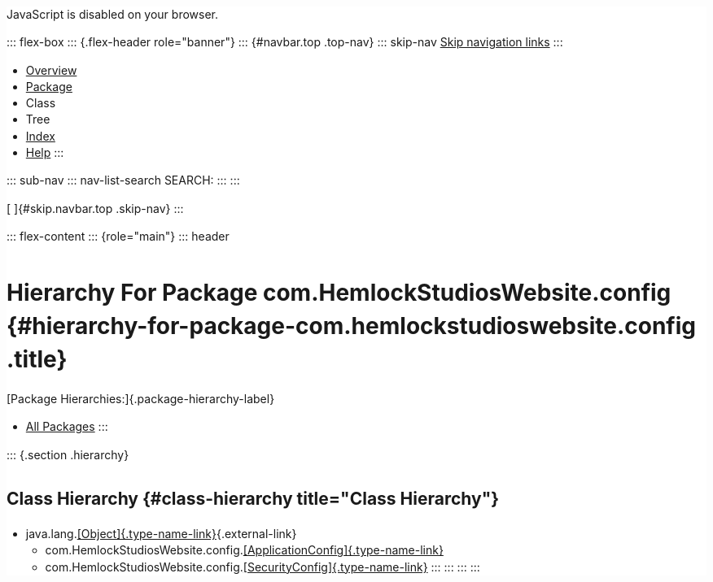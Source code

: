 JavaScript is disabled on your browser.

</div>

::: flex-box
::: {.flex-header role="banner"}
::: {#navbar.top .top-nav}
::: skip-nav
[Skip navigation links](#skip.navbar.top "Skip navigation links")
:::

-   [Overview](../../../index.html)
-   [Package](package-summary.html)
-   Class
-   Tree
-   [Index](../../../index-all.html)
-   [Help](../../../help-doc.html)
:::

::: sub-nav
::: nav-list-search
SEARCH:
:::
:::

[ ]{#skip.navbar.top .skip-nav}
:::

::: flex-content
::: {role="main"}
::: header
# Hierarchy For Package com.HemlockStudiosWebsite.config {#hierarchy-for-package-com.hemlockstudioswebsite.config .title}

[Package Hierarchies:]{.package-hierarchy-label}

-   [All Packages](../../../overview-tree.html)
:::

::: {.section .hierarchy}
## Class Hierarchy {#class-hierarchy title="Class Hierarchy"}

-   java.lang.[[Object]{.type-name-link}](https://docs.oracle.com/en/java/javase/16/docs/api/java.base/java/lang/Object.html "class or interface in java.lang"){.external-link}
    -   com.HemlockStudiosWebsite.config.[[ApplicationConfig]{.type-name-link}](ApplicationConfig.html "class in com.HemlockStudiosWebsite.config")
    -   com.HemlockStudiosWebsite.config.[[SecurityConfig]{.type-name-link}](SecurityConfig.html "class in com.HemlockStudiosWebsite.config")
:::
:::
:::
:::
<div>
